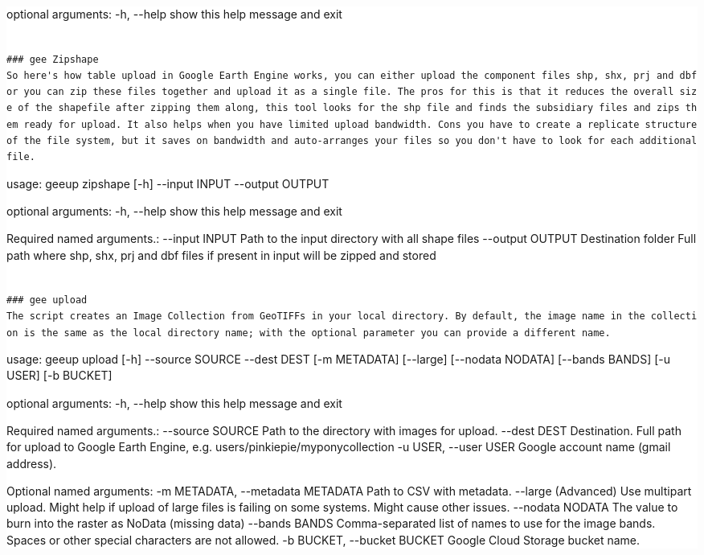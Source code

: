 optional arguments:
  -h, --help  show this help message and exit
```

### gee Zipshape
So here's how table upload in Google Earth Engine works, you can either upload the component files shp, shx, prj and dbf or you can zip these files together and upload it as a single file. The pros for this is that it reduces the overall size of the shapefile after zipping them along, this tool looks for the shp file and finds the subsidiary files and zips them ready for upload. It also helps when you have limited upload bandwidth. Cons you have to create a replicate structure of the file system, but it saves on bandwidth and auto-arranges your files so you don't have to look for each additional file.

```
usage: geeup zipshape [-h] --input INPUT --output OUTPUT

optional arguments:
  -h, --help       show this help message and exit

Required named arguments.:
  --input INPUT    Path to the input directory with all shape files
  --output OUTPUT  Destination folder Full path where shp, shx, prj and dbf
                   files if present in input will be zipped and stored
```

### gee upload
The script creates an Image Collection from GeoTIFFs in your local directory. By default, the image name in the collection is the same as the local directory name; with the optional parameter you can provide a different name.

```
usage: geeup upload [-h] --source SOURCE --dest DEST [-m METADATA]
                       [--large] [--nodata NODATA] [--bands BANDS] [-u USER]
                       [-b BUCKET]

optional arguments:
  -h, --help            show this help message and exit

Required named arguments.:
  --source SOURCE       Path to the directory with images for upload.
  --dest DEST           Destination. Full path for upload to Google Earth
                        Engine, e.g. users/pinkiepie/myponycollection
  -u USER, --user USER  Google account name (gmail address).

Optional named arguments:
  -m METADATA, --metadata METADATA
                        Path to CSV with metadata.
  --large               (Advanced) Use multipart upload. Might help if upload
                        of large files is failing on some systems. Might cause
                        other issues.
  --nodata NODATA       The value to burn into the raster as NoData (missing
                        data)
  --bands BANDS         Comma-separated list of names to use for the image
                        bands. Spaces or other special characters are not
                        allowed.
  -b BUCKET, --bucket BUCKET
                        Google Cloud Storage bucket name.
